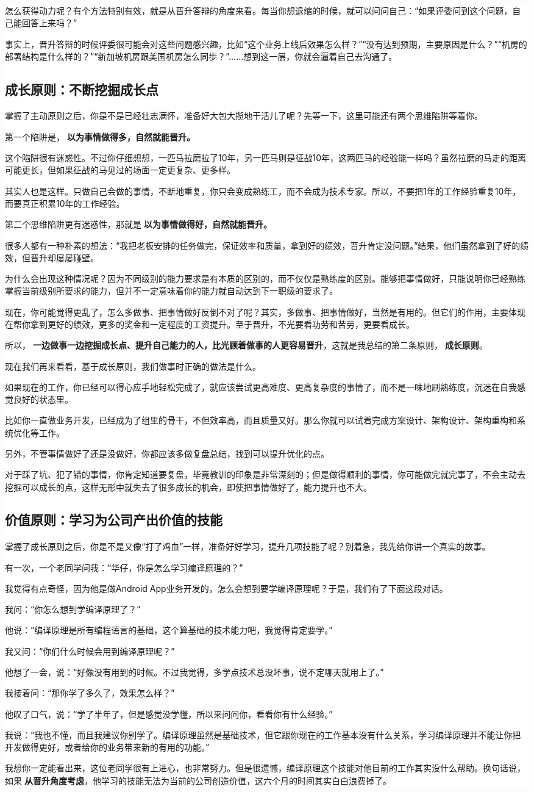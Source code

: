 怎么获得动力呢？有个方法特别有效，就是从晋升答辩的角度来看。每当你想退缩的时候，就可以问问自己：“如果评委问到这个问题，自己能回答上来吗？”

事实上，晋升答辩的时候评委很可能会对这些问题感兴趣，比如“这个业务上线后效果怎么样？”“没有达到预期，主要原因是什么？”“机房的部署结构是什么样的？”“新加坡机房跟美国机房怎么同步？”……想到这一层，你就会逼着自己去沟通了。

## 成长原则：不断挖掘成长点

掌握了主动原则之后，你是不是已经壮志满怀，准备好大包大揽地干活儿了呢？先等一下，这里可能还有两个思维陷阱等着你。

第一个陷阱是， **以为事情做得多，自然就能晋升。**

这个陷阱很有迷惑性。不过你仔细想想，一匹马拉磨拉了10年，另一匹马则是征战10年，这两匹马的经验能一样吗？虽然拉磨的马走的距离可能更长，但如果征战的马见过的场面一定更复杂、更多样。

其实人也是这样。只做自己会做的事情，不断地重复，你只会变成熟练工，而不会成为技术专家。所以，不要把1年的工作经验重复10年，而要真正积累10年的工作经验。

第二个思维陷阱更有迷惑性，那就是 **以为事情做得好，自然就能晋升。**

很多人都有一种朴素的想法：“我把老板安排的任务做完，保证效率和质量，拿到好的绩效，晋升肯定没问题。”结果，他们虽然拿到了好的绩效，但晋升却屡屡碰壁。

为什么会出现这种情况呢？因为不同级别的能力要求是有本质的区别的，而不仅仅是熟练度的区别。能够把事情做好，只能说明你已经熟练掌握当前级别所要求的能力，但并不一定意味着你的能力就自动达到下一职级的要求了。

现在，你可能觉得更乱了，怎么多做事、把事情做好反倒不对了呢？其实，多做事、把事情做好，当然是有用的。但它们的作用，主要体现在帮你拿到更好的绩效，更多的奖金和一定程度的工资提升。至于晋升，不光要看功劳和苦劳，更要看成长。

所以， **一边做事一边挖掘成长点、提升自己能力的人，比光顾着做事的人更容易晋升**，这就是我总结的第二条原则， **成长原则**。

现在我们再来看看，基于成长原则，我们做事时正确的做法是什么。

如果现在的工作，你已经可以得心应手地轻松完成了，就应该尝试更高难度、更高复杂度的事情了，而不是一味地刷熟练度，沉迷在自我感觉良好的状态里。

比如你一直做业务开发，已经成为了组里的骨干，不但效率高，而且质量又好。那么你就可以试着完成方案设计、架构设计、架构重构和系统优化等工作。

另外，不管事情做好了还是没做好，你都应该多做复盘总结，找到可以提升优化的点。

对于踩了坑、犯了错的事情，你肯定知道要复盘，毕竟教训的印象是非常深刻的；但是做得顺利的事情，你可能做完就完事了，不会主动去挖掘可以成长的点，这样无形中就失去了很多成长的机会，即使把事情做好了，能力提升也不大。

## 价值原则：学习为公司产出价值的技能

掌握了成长原则之后，你是不是又像“打了鸡血”一样，准备好好学习，提升几项技能了呢？别着急，我先给你讲一个真实的故事。

有一次，一个老同学问我：“华仔，你是怎么学习编译原理的？”

我觉得有点奇怪，因为他是做Android App业务开发的，怎么会想到要学编译原理呢？于是，我们有了下面这段对话。

我问：“你怎么想到学编译原理了？”

他说：“编译原理是所有编程语言的基础，这个算基础的技术能力吧，我觉得肯定要学。”

我又问：“你们什么时候会用到编译原理呢？”

他想了一会，说：“好像没有用到的时候。不过我觉得，多学点技术总没坏事，说不定哪天就用上了。”

我接着问：“那你学了多久了，效果怎么样？”

他叹了口气，说：“学了半年了，但是感觉没学懂，所以来问问你，看看你有什么经验。”

我说：“我也不懂，而且我建议你别学了。编译原理虽然是基础技术，但它跟你现在的工作基本没有什么关系，学习编译原理并不能让你把开发做得更好，或者给你的业务带来新的有用的功能。”

我想你一定能看出来，这位老同学很有上进心，也非常努力。但是很遗憾，编译原理这个技能对他目前的工作其实没什么帮助。换句话说，如果 **从晋升角度考虑**，他学习的技能无法为当前的公司创造价值，这六个月的时间其实白白浪费掉了。
